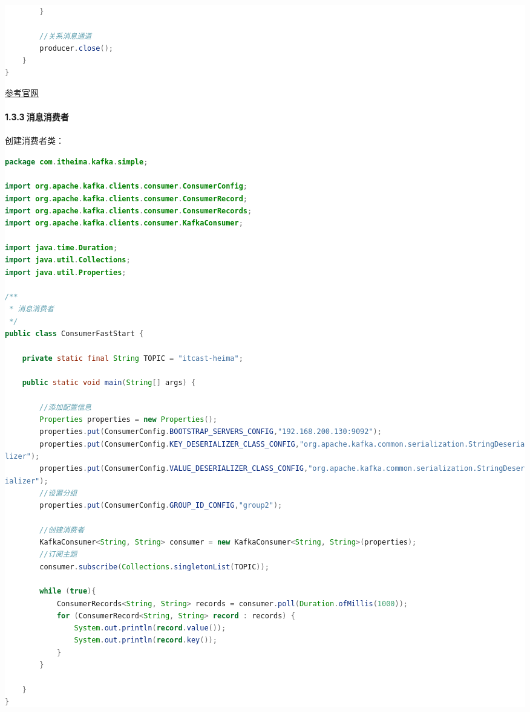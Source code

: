 ```java
        }

        //关系消息通道
        producer.close();
    }
}
```

[参考官网](http://kafka.apache.org/24/javadoc/index.html?org/apache/kafka/clients/producer/KafkaProducer.html)

#### 1.3.3 消息消费者

创建消费者类：

```java
package com.itheima.kafka.simple;

import org.apache.kafka.clients.consumer.ConsumerConfig;
import org.apache.kafka.clients.consumer.ConsumerRecord;
import org.apache.kafka.clients.consumer.ConsumerRecords;
import org.apache.kafka.clients.consumer.KafkaConsumer;

import java.time.Duration;
import java.util.Collections;
import java.util.Properties;

/**
 * 消息消费者
 */
public class ConsumerFastStart {

    private static final String TOPIC = "itcast-heima";

    public static void main(String[] args) {

        //添加配置信息
        Properties properties = new Properties();
        properties.put(ConsumerConfig.BOOTSTRAP_SERVERS_CONFIG,"192.168.200.130:9092");
        properties.put(ConsumerConfig.KEY_DESERIALIZER_CLASS_CONFIG,"org.apache.kafka.common.serialization.StringDeserializer");
        properties.put(ConsumerConfig.VALUE_DESERIALIZER_CLASS_CONFIG,"org.apache.kafka.common.serialization.StringDeserializer");
        //设置分组
        properties.put(ConsumerConfig.GROUP_ID_CONFIG,"group2");

        //创建消费者
        KafkaConsumer<String, String> consumer = new KafkaConsumer<String, String>(properties);
        //订阅主题
        consumer.subscribe(Collections.singletonList(TOPIC));

        while (true){
            ConsumerRecords<String, String> records = consumer.poll(Duration.ofMillis(1000));
            for (ConsumerRecord<String, String> record : records) {
                System.out.println(record.value());
                System.out.println(record.key());
            }
        }

    }
}
```
